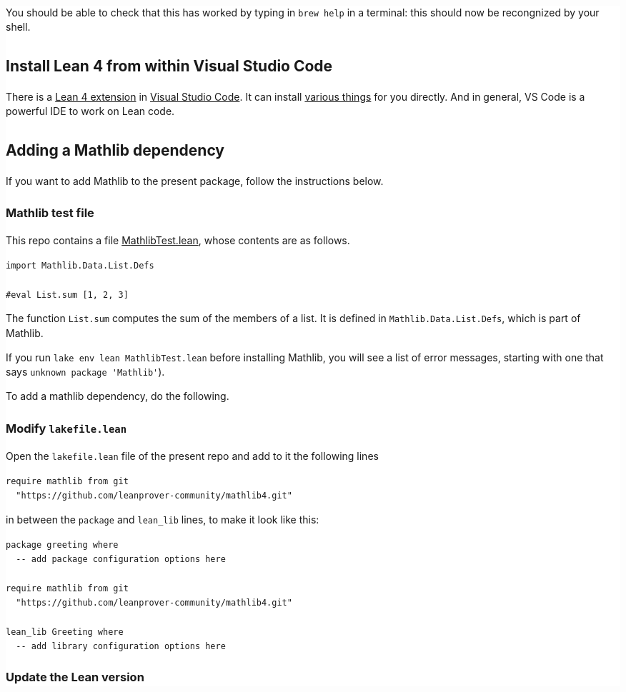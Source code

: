 You should be able to check that this has worked by typing in `brew help` in a terminal: this should now be recongnized by your shell.

## Install Lean 4 from within Visual Studio Code

There is a [Lean 4 extension](https://marketplace.visualstudio.com/items?itemName=leanprover.lean4) in [Visual Studio Code](https://code.visualstudio.com/download). It can install [various things](https://lean-lang.org/lean4/doc/quickstart.html) for you directly. And in general, VS Code is a powerful IDE to work on Lean code.

## Adding a Mathlib dependency

If you want to add Mathlib to the present package, follow the instructions below.

### Mathlib test file

This repo contains a file [MathlibTest.lean](MathlibTest.lean), whose contents are as follows.

```lean
import Mathlib.Data.List.Defs

#eval List.sum [1, 2, 3]
```

The function `List.sum` computes the sum of the members of a list. It is defined in `Mathlib.Data.List.Defs`, which is part of Mathlib.

If you run `lake env lean MathlibTest.lean` before installing Mathlib, you will see a list of error messages, starting with one that says `unknown package 'Mathlib'`).

To add a mathlib dependency, do the following.

### Modify `lakefile.lean`

Open the `lakefile.lean` file of the present repo and add to it the following lines

```lean
require mathlib from git 
  "https://github.com/leanprover-community/mathlib4.git"
```

in between the `package` and `lean_lib` lines, to make it look like this:

```lean
package greeting where
  -- add package configuration options here

require mathlib from git 
  "https://github.com/leanprover-community/mathlib4.git"

lean_lib Greeting where
  -- add library configuration options here
```

### Update the Lean version


[LakeREADME]: https://github.com/leanprover/lean4/blob/691113ca7ca7d8ae263f9f6932365ad34452d910/src/lake/README.md